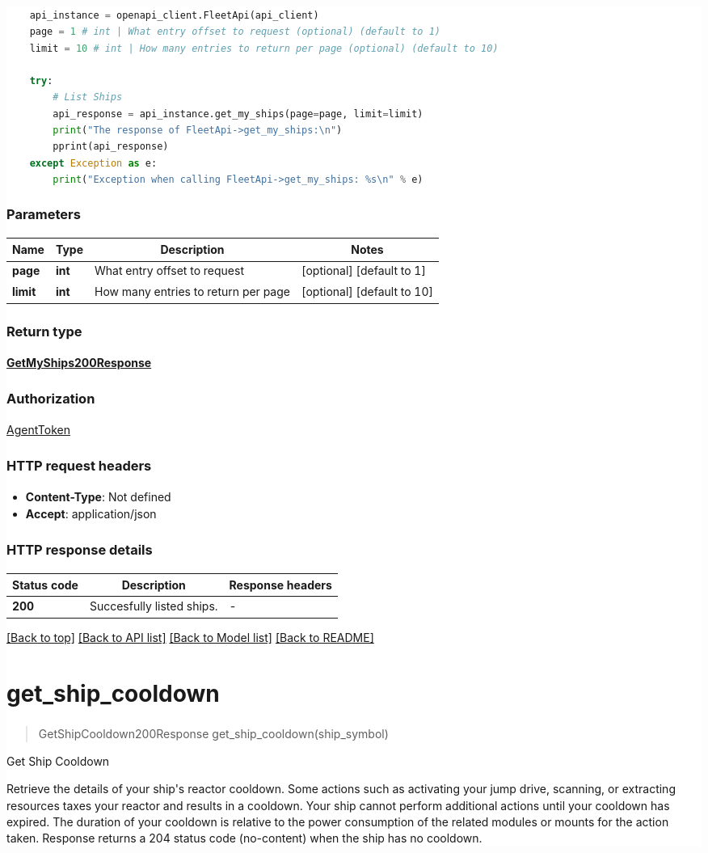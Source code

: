 ```python
    api_instance = openapi_client.FleetApi(api_client)
    page = 1 # int | What entry offset to request (optional) (default to 1)
    limit = 10 # int | How many entries to return per page (optional) (default to 10)

    try:
        # List Ships
        api_response = api_instance.get_my_ships(page=page, limit=limit)
        print("The response of FleetApi->get_my_ships:\n")
        pprint(api_response)
    except Exception as e:
        print("Exception when calling FleetApi->get_my_ships: %s\n" % e)
```



### Parameters


Name | Type | Description  | Notes
------------- | ------------- | ------------- | -------------
 **page** | **int**| What entry offset to request | [optional] [default to 1]
 **limit** | **int**| How many entries to return per page | [optional] [default to 10]

### Return type

[**GetMyShips200Response**](GetMyShips200Response.md)

### Authorization

[AgentToken](../README.md#AgentToken)

### HTTP request headers

 - **Content-Type**: Not defined
 - **Accept**: application/json

### HTTP response details

| Status code | Description | Response headers |
|-------------|-------------|------------------|
**200** | Succesfully listed ships. |  -  |

[[Back to top]](#) [[Back to API list]](../README.md#documentation-for-api-endpoints) [[Back to Model list]](../README.md#documentation-for-models) [[Back to README]](../README.md)

# **get_ship_cooldown**
> GetShipCooldown200Response get_ship_cooldown(ship_symbol)

Get Ship Cooldown

Retrieve the details of your ship's reactor cooldown. Some actions such as activating your jump drive, scanning, or extracting resources taxes your reactor and results in a cooldown.  Your ship cannot perform additional actions until your cooldown has expired. The duration of your cooldown is relative to the power consumption of the related modules or mounts for the action taken.  Response returns a 204 status code (no-content) when the ship has no cooldown.
